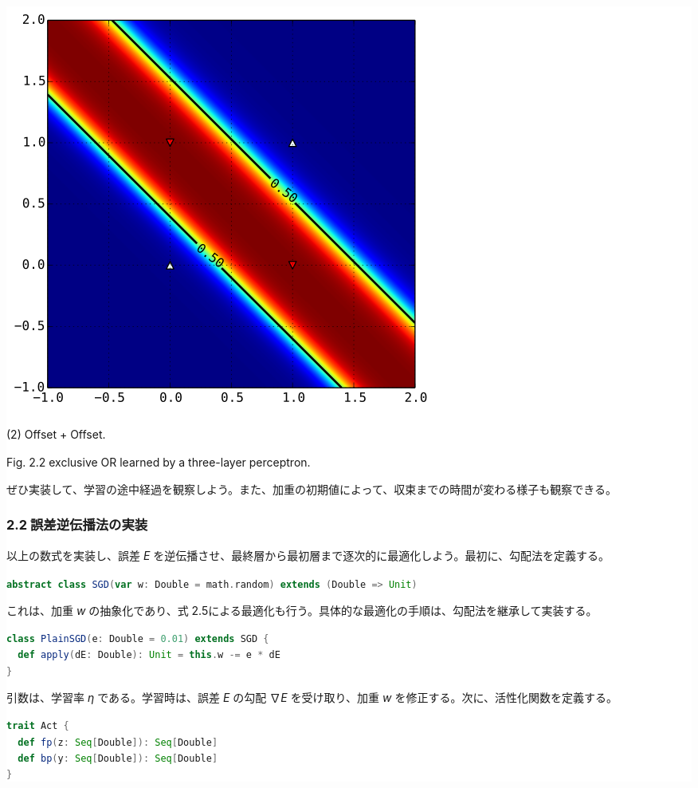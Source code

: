 ![images/mlp.const.png](/images/mlp.const.png)

(2) Offset + Offset.

Fig. 2.2 exclusive OR learned by a three-layer perceptron.

ぜひ実装して、学習の途中経過を観察しよう。また、加重の初期値によって、収束までの時間が変わる様子も観察できる。

### 2.2 誤差逆伝播法の実装

以上の数式を実装し、誤差 $E$ を逆伝播させ、最終層から最初層まで逐次的に最適化しよう。最初に、勾配法を定義する。

```scala
abstract class SGD(var w: Double = math.random) extends (Double => Unit)
```

これは、加重 $w$ の抽象化であり、式 2.5による最適化も行う。具体的な最適化の手順は、勾配法を継承して実装する。

```scala
class PlainSGD(e: Double = 0.01) extends SGD {
  def apply(dE: Double): Unit = this.w -= e * dE
}
```

引数は、学習率 $\eta$ である。学習時は、誤差 $E$ の勾配 $\nabla E$ を受け取り、加重 $w$ を修正する。次に、活性化関数を定義する。

```scala
trait Act {
  def fp(z: Seq[Double]): Seq[Double]
  def bp(y: Seq[Double]): Seq[Double]
}
```
